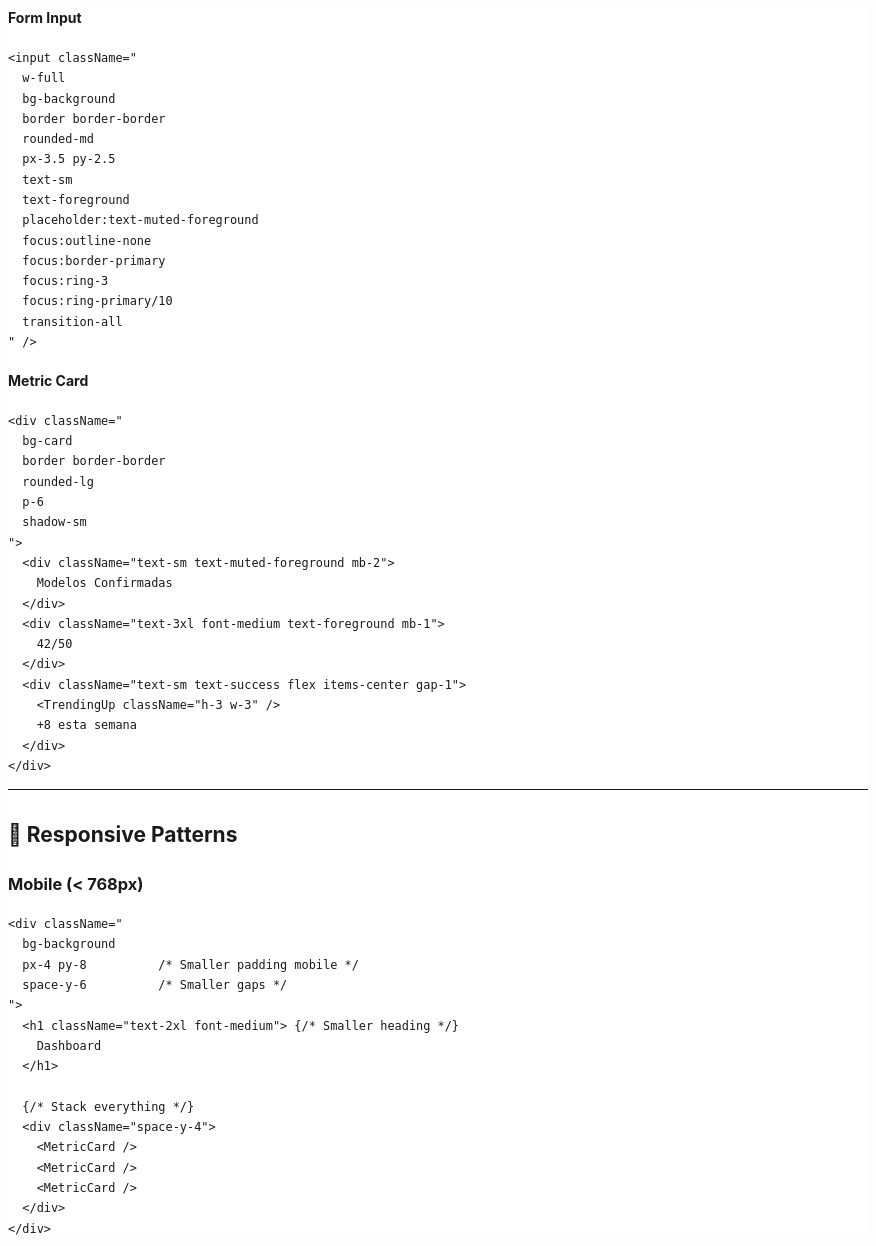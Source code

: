 #### Form Input
```tsx
<input className="
  w-full
  bg-background
  border border-border
  rounded-md
  px-3.5 py-2.5
  text-sm
  text-foreground
  placeholder:text-muted-foreground
  focus:outline-none
  focus:border-primary
  focus:ring-3
  focus:ring-primary/10
  transition-all
" />
```

#### Metric Card
```tsx
<div className="
  bg-card
  border border-border
  rounded-lg
  p-6
  shadow-sm
">
  <div className="text-sm text-muted-foreground mb-2">
    Modelos Confirmadas
  </div>
  <div className="text-3xl font-medium text-foreground mb-1">
    42/50
  </div>
  <div className="text-sm text-success flex items-center gap-1">
    <TrendingUp className="h-3 w-3" />
    +8 esta semana
  </div>
</div>
```

---

## 📱 Responsive Patterns

### Mobile (< 768px)
```tsx
<div className="
  bg-background
  px-4 py-8          /* Smaller padding mobile */
  space-y-6          /* Smaller gaps */
">
  <h1 className="text-2xl font-medium"> {/* Smaller heading */}
    Dashboard
  </h1>
  
  {/* Stack everything */}
  <div className="space-y-4">
    <MetricCard />
    <MetricCard />
    <MetricCard />
  </div>
</div>
```